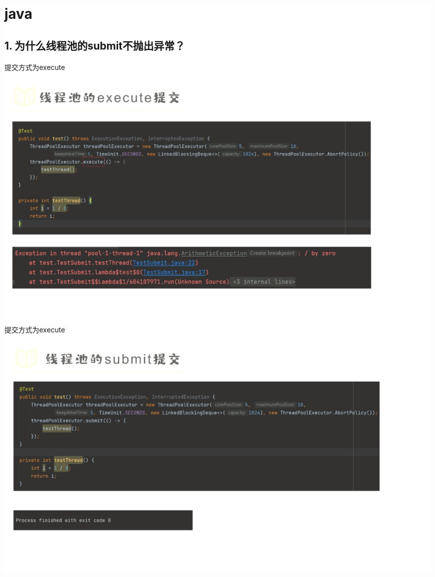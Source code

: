  

# java

## 1. 为什么线程池的submit不抛出异常？

提交方式为execute

![image-20221105221933483](assets/image-20221105221933483.png)



提交方式为execute

![image-20221105222130649](assets/image-20221105222130649.png)
